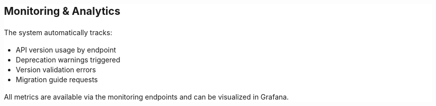 ## Monitoring & Analytics

The system automatically tracks:
- API version usage by endpoint
- Deprecation warnings triggered
- Version validation errors
- Migration guide requests

All metrics are available via the monitoring endpoints and can be visualized in Grafana.

